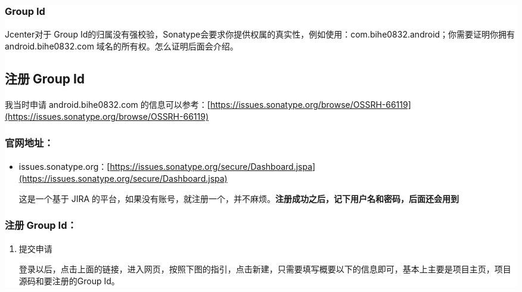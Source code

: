 ### Group Id

Jcenter对于 Group Id的归属没有强校验，Sonatype会要求你提供权属的真实性，例如使用：com.bihe0832.android；你需要证明你拥有  android.bihe0832.com 域名的所有权。怎么证明后面会介绍。

## 注册 Group Id

我当时申请 android.bihe0832.com 的信息可以参考：[https://issues.sonatype.org/browse/OSSRH-66119](https://issues.sonatype.org/browse/OSSRH-66119)

### 官网地址：

- issues.sonatype.org：[https://issues.sonatype.org/secure/Dashboard.jspa](https://issues.sonatype.org/secure/Dashboard.jspa)

	这是一个基于 JIRA 的平台，如果没有账号，就注册一个，并不麻烦。**注册成功之后，记下用户名和密码，后面还会用到**

### 注册 Group Id：

1. 提交申请

	登录以后，点击上面的链接，进入网页，按照下图的指引，点击新建，只需要填写概要以下的信息即可，基本上主要是项目主页，项目源码和要注册的Group Id。

